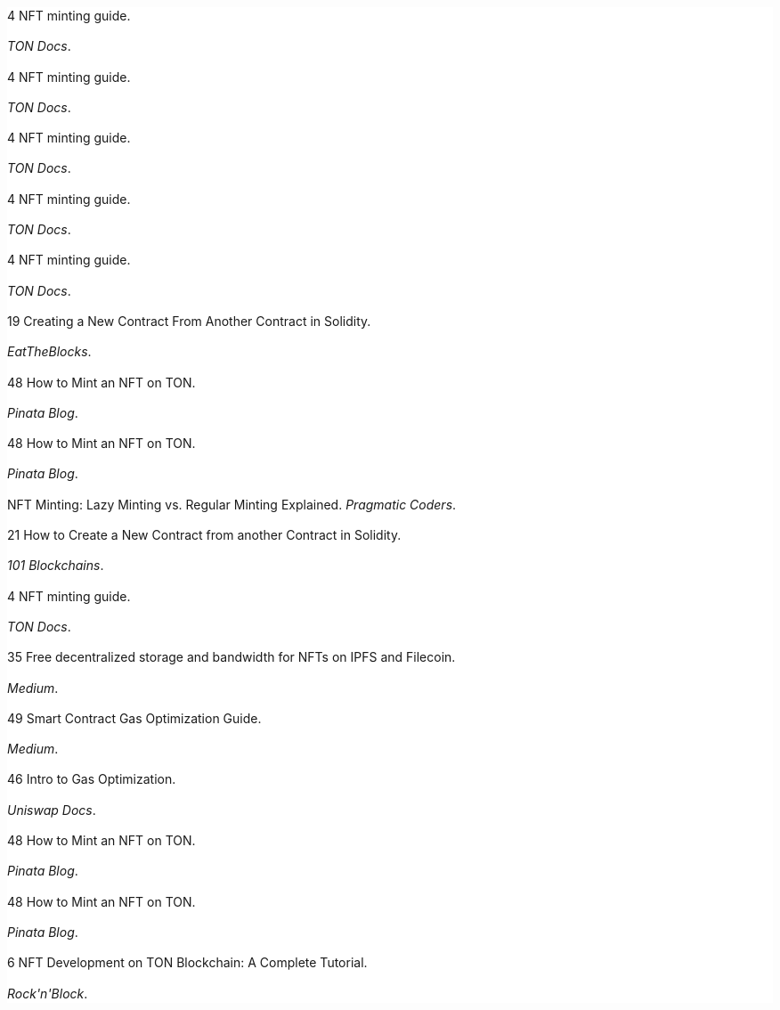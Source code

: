 4 NFT minting guide.

*TON Docs*.

4 NFT minting guide.

*TON Docs*.

4 NFT minting guide.

*TON Docs*.

4 NFT minting guide.

*TON Docs*.

4 NFT minting guide.

*TON Docs*.

19 Creating a New Contract From Another Contract in Solidity.

*EatTheBlocks*.

48 How to Mint an NFT on TON.

*Pinata Blog*.

48 How to Mint an NFT on TON.

*Pinata Blog*.

NFT Minting: Lazy Minting vs. Regular Minting Explained. *Pragmatic Coders*.

21 How to Create a New Contract from another Contract in Solidity.

*101 Blockchains*.

4 NFT minting guide.

*TON Docs*.

35 Free decentralized storage and bandwidth for NFTs on IPFS and Filecoin.

*Medium*.

49 Smart Contract Gas Optimization Guide.

*Medium*.

46 Intro to Gas Optimization.

*Uniswap Docs*.

48 How to Mint an NFT on TON.

*Pinata Blog*.

48 How to Mint an NFT on TON.

*Pinata Blog*.

6 NFT Development on TON Blockchain: A Complete Tutorial.

*Rock'n'Block*.

